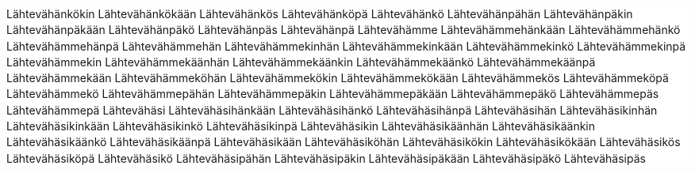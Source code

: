 Lähtevähänkökin
Lähtevähänkökään
Lähtevähänkös
Lähtevähänköpä
Lähtevähänkö
Lähtevähänpähän
Lähtevähänpäkin
Lähtevähänpäkään
Lähtevähänpäkö
Lähtevähänpäs
Lähtevähänpä
Lähtevähämme
Lähtevähämmehänkään
Lähtevähämmehänkö
Lähtevähämmehänpä
Lähtevähämmehän
Lähtevähämmekinhän
Lähtevähämmekinkään
Lähtevähämmekinkö
Lähtevähämmekinpä
Lähtevähämmekin
Lähtevähämmekäänhän
Lähtevähämmekäänkin
Lähtevähämmekäänkö
Lähtevähämmekäänpä
Lähtevähämmekään
Lähtevähämmeköhän
Lähtevähämmekökin
Lähtevähämmekökään
Lähtevähämmekös
Lähtevähämmeköpä
Lähtevähämmekö
Lähtevähämmepähän
Lähtevähämmepäkin
Lähtevähämmepäkään
Lähtevähämmepäkö
Lähtevähämmepäs
Lähtevähämmepä
Lähtevähäsi
Lähtevähäsihänkään
Lähtevähäsihänkö
Lähtevähäsihänpä
Lähtevähäsihän
Lähtevähäsikinhän
Lähtevähäsikinkään
Lähtevähäsikinkö
Lähtevähäsikinpä
Lähtevähäsikin
Lähtevähäsikäänhän
Lähtevähäsikäänkin
Lähtevähäsikäänkö
Lähtevähäsikäänpä
Lähtevähäsikään
Lähtevähäsiköhän
Lähtevähäsikökin
Lähtevähäsikökään
Lähtevähäsikös
Lähtevähäsiköpä
Lähtevähäsikö
Lähtevähäsipähän
Lähtevähäsipäkin
Lähtevähäsipäkään
Lähtevähäsipäkö
Lähtevähäsipäs